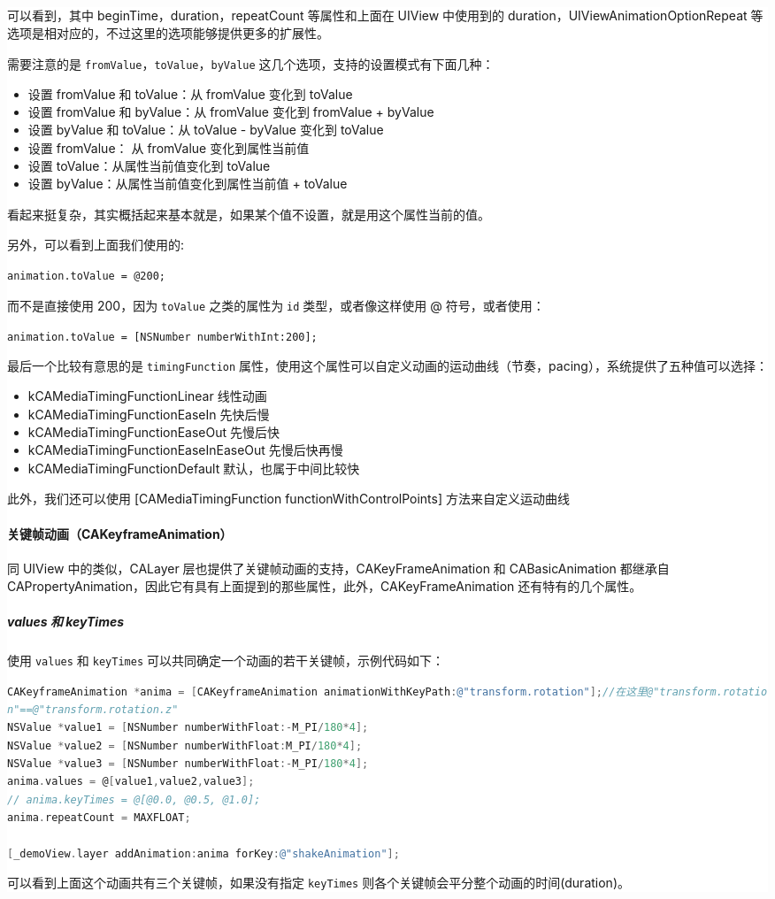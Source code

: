 可以看到，其中 beginTime，duration，repeatCount 等属性和上面在 UIView 中使用到的 duration，UIViewAnimationOptionRepeat 等选项是相对应的，不过这里的选项能够提供更多的扩展性。

需要注意的是 `fromValue`，`toValue`，`byValue` 这几个选项，支持的设置模式有下面几种：

* 设置 fromValue 和 toValue：从 fromValue 变化到 toValue
* 设置 fromValue 和 byValue：从 fromValue 变化到 fromValue + byValue
* 设置 byValue 和 toValue：从 toValue - byValue 变化到 toValue
* 设置 fromValue： 从 fromValue 变化到属性当前值
* 设置 toValue：从属性当前值变化到 toValue
* 设置 byValue：从属性当前值变化到属性当前值 + toValue

看起来挺复杂，其实概括起来基本就是，如果某个值不设置，就是用这个属性当前的值。

另外，可以看到上面我们使用的:

```objecitive-c
animation.toValue = @200;
```

而不是直接使用 200，因为 `toValue` 之类的属性为 `id` 类型，或者像这样使用 @ 符号，或者使用：

```objecitive-c
animation.toValue = [NSNumber numberWithInt:200];
```

最后一个比较有意思的是 `timingFunction` 属性，使用这个属性可以自定义动画的运动曲线（节奏，pacing），系统提供了五种值可以选择：

* kCAMediaTimingFunctionLinear 线性动画
* kCAMediaTimingFunctionEaseIn 先快后慢
* kCAMediaTimingFunctionEaseOut 先慢后快
* kCAMediaTimingFunctionEaseInEaseOut 先慢后快再慢
* kCAMediaTimingFunctionDefault 默认，也属于中间比较快

此外，我们还可以使用 [CAMediaTimingFunction functionWithControlPoints] 方法来自定义运动曲线

#### 关键帧动画（CAKeyframeAnimation）

同 UIView 中的类似，CALayer 层也提供了关键帧动画的支持，CAKeyFrameAnimation 和 CABasicAnimation 都继承自 CAPropertyAnimation，因此它有具有上面提到的那些属性，此外，CAKeyFrameAnimation 还有特有的几个属性。

##### values 和 keyTimes

使用 `values` 和 `keyTimes` 可以共同确定一个动画的若干关键帧，示例代码如下：

```objectivec
CAKeyframeAnimation *anima = [CAKeyframeAnimation animationWithKeyPath:@"transform.rotation"];//在这里@"transform.rotation"==@"transform.rotation.z"
NSValue *value1 = [NSNumber numberWithFloat:-M_PI/180*4];
NSValue *value2 = [NSNumber numberWithFloat:M_PI/180*4];
NSValue *value3 = [NSNumber numberWithFloat:-M_PI/180*4];
anima.values = @[value1,value2,value3];
// anima.keyTimes = @[@0.0, @0.5, @1.0];
anima.repeatCount = MAXFLOAT;
    
[_demoView.layer addAnimation:anima forKey:@"shakeAnimation"];
```

可以看到上面这个动画共有三个关键帧，如果没有指定 `keyTimes` 则各个关键帧会平分整个动画的时间(duration)。
